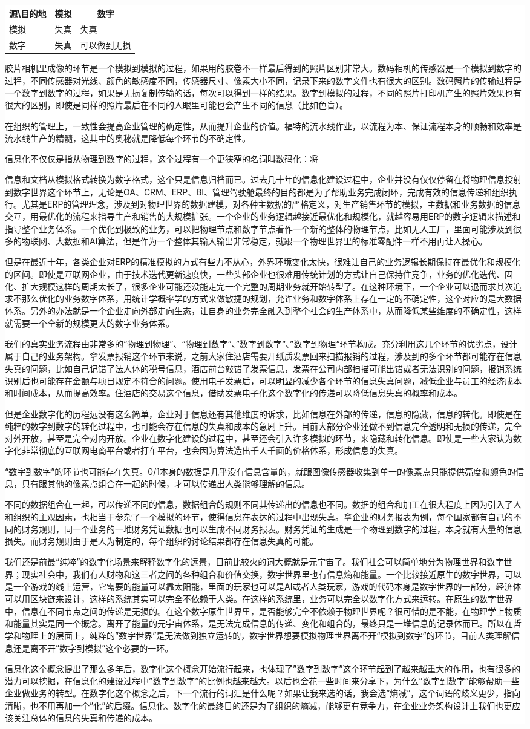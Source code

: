 | 源\目的地 | 模拟 | 数字     |
| ----- | -- | ------ |
| 模拟    | 失真 | 失真     |
| 数字    | 失真 | 可以做到无损 |

胶片相机里成像的环节是一个模拟到模拟的过程，如果用的胶卷不一样最后得到的照片区别非常大。数码相机的传感器是一个模拟到数字的过程，不同传感器对光线、颜色的敏感度不同，传感器尺寸、像素大小不同，记录下来的数字文件也有很大的区别。数码照片的传输过程是一个数字到数字的过程，如果是无损复制传输的话，每次可以得到一样的结果。数字到模拟的过程，不同的照片打印机产生的照片效果也有很大的区别，即使是同样的照片最后在不同的人眼里可能也会产生不同的信息（比如色盲）。

在组织的管理上，一致性会提高企业管理的确定性，从而提升企业的价值。福特的流水线作业，以流程为本、保证流程本身的顺畅和效率是流水线生产的精髓，这其中的奥秘就是降低每个环节的不确定性。

信息化不仅仅是指从物理到数字的过程，这个过程有一个更狭窄的名词叫数码化：将

信息和文档从模拟格式转换为数字格式，这个只是信息归档而已。过去几十年的信息化建设过程中，企业并没有仅仅停留在将物理信息投射到数字世界这个环节上，无论是OA、CRM、ERP、BI、管理驾驶舱最终的目的都是为了帮助业务完成闭环，完成有效的信息传递和组织执行。尤其是ERP的管理理念，涉及到对物理世界的数据建模，对各种主数据的严格定义，对生产销售环节的模拟，主数据和业务数据的信息交互，用最优化的流程来指导生产和销售的大规模扩张。一个企业的业务逻辑越接近最优化和规模化，就越容易用ERP的数字逻辑来描述和指导整个业务体系。一个优化到极致的业务，可以把物理节点和数字节点看作一个新的整体的物理节点，比如无人工厂，里面可能涉及到很多的物联网、大数据和AI算法，但是作为一个整体其输入输出非常稳定，就跟一个物理世界里的标准零配件一样不用再让人操心。

但是在最近十年，各类企业对ERP的精准模拟的方式有些力不从心，外界环境变化太快，很难让自己的业务逻辑长期保持在最优化和规模化的区间。即使是互联网企业，由于技术迭代更新速度快，一些头部企业也很难用传统计划的方式让自己保持住竞争，业务的优化迭代、固化、扩大规模这样的周期太长了，很多企业可能还没能走完一个完整的周期业务就开始转型了。在这种环境下，一个企业可以退而求其次追求不那么优化的业务数字体系，用统计学概率学的方式来做敏捷的规划，允许业务和数字体系上存在一定的不确定性，这个对应的是大数据体系。另外的办法就是一个企业走向外部走向生态，让自身的业务完全融入到整个社会的生产体系中，从而降低某些维度的不确定性，这样就需要一个全新的规模更大的数字业务体系。

我们的真实业务流程由非常多的“物理到物理”、“物理到数字”、”数字到数字“、”数字到物理“环节构成。充分利用这几个环节的优劣点，设计属于自己的业务架构。拿发票报销这个环节来说，之前大家住酒店需要开纸质发票回来扫描报销的过程，涉及到的多个环节都可能存在信息失真的问题，比如自己记错了法人体的税号信息，酒店前台敲错了发票信息，发票在公司内部扫描可能出错或者无法识别的问题，报销系统识别后也可能存在金额与项目规定不符合的问题。使用电子发票后，可以明显的减少各个环节的信息失真问题，减低企业与员工的经济成本和时间成本，从而提高效率。住酒店的交易这个信息，借助发票电子化这个数字化的传递可以降低信息失真的概率和成本。

但是企业数字化的历程远没有这么简单，企业对于信息还有其他维度的诉求，比如信息在外部的传递，信息的隐藏，信息的转化。即使是在纯粹的数字到数字的转化过程中，也可能会存在信息的失真和成本的急剧上升。目前大部分企业还做不到信息完全透明和无损的传递，完全对外开放，甚至是完全对内开放。企业在数字化建设的过程中，甚至还会引入许多模拟的环节，来隐藏和转化信息。即使是一些大家认为数字化非常彻底的互联网电商平台或者打车平台，也会因为算法造出千人千面的价格体系，形成信息的失真。

“数字到数字”的环节也可能存在失真。0/1本身的数据是几乎没有信息含量的，就跟图像传感器收集到单一的像素点只能提供亮度和颜色的信息，只有跟其他的像素点组合在一起的时候，才可以传递出人类能够理解的信息。

不同的数据组合在一起，可以传递不同的信息，数据组合的规则不同其传递出的信息也不同。数据的组合和加工在很大程度上因为引入了人和组织的主观因素，也相当于参杂了一个模拟的环节，使得信息在表达的过程中出现失真。拿企业的财务报表为例，每个国家都有自己的不同的财务规则，同一个业务的一堆财务凭证数据也可以生成不同财务报表。财务凭证的生成是一个物理到数字的过程，本身就有大量的信息损失。而财务规则由于是人为制定的，每个组织的讨论结果都存在信息失真的可能。

我们还是前最“纯粹”的数字化场景来解释数字化的远景，目前比较火的词大概就是元宇宙了。我们社会可以简单地分为物理世界和数字世界；现实社会中，我们有人财物和这三者之间的各种组合和价值交换，数字世界里也有信息熵和能量。一个比较接近原生的数字世界，可以是一个游戏的线上运营，它需要的能量可以靠太阳能，里面的玩家也可以是AI或者人类玩家，游戏的代码本身是数字世界的一部分，经济体可以用区块链来设计，这样的系统其实可以完全不依赖于人类。在这样的系统里，业务可以完全以数字化方式来运转。在原生的数字世界中，信息在不同节点之间的传递是无损的。在这个数字原生世界里，是否能够完全不依赖于物理世界呢？很可惜的是不能，在物理学上物质和能量其实是同一个概念。离开了能量的元宇宙体系，是无法完成信息的传递、变化和组合的，最终只是一堆信息的记录体而已。所以在哲学和物理上的层面上，纯粹的”数字世界”是无法做到独立运转的，数字世界想要模拟物理世界离不开“模拟到数字”的环节，目前人类理解信息还是离不开”数字到模拟”这个必要的一环。

信息化这个概念提出了那么多年后，数字化这个概念开始流行起来，也体现了”数字到数字”这个环节起到了越来越重大的作用，也有很多的潜力可以挖掘，在信息化的建设过程中”数字到数字”的比例也越来越大。以后也会花一些时间来分享下，为什么”数字到数字”能够帮助一些企业做业务的转型。在数字化这个概念之后，下一个流行的词汇是什么呢？如果让我来选的话，我会选“熵减”，这个词语的歧义更少，指向清晰，也不用再加一个”化”的后缀。信息化、数字化的最终目的还是为了组织的熵减，能够更有竞争力，在企业业务架构设计上我们也更应该关注总体的信息的失真和传递的成本。
